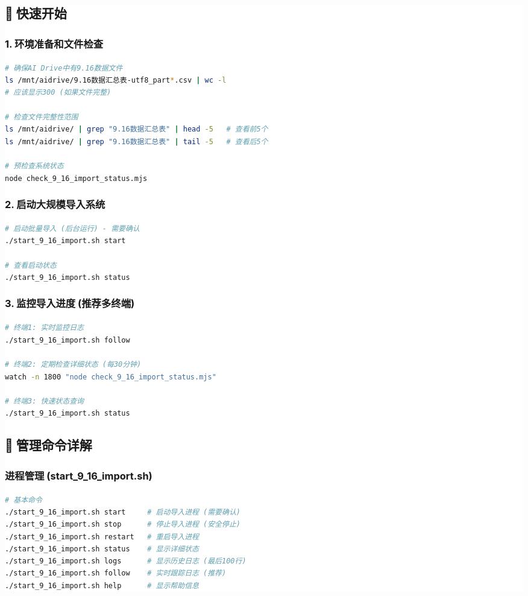 ## 🚀 快速开始

### 1. 环境准备和文件检查
```bash
# 确保AI Drive中有9.16数据文件
ls /mnt/aidrive/9.16数据汇总表-utf8_part*.csv | wc -l
# 应该显示300 (如果文件完整)

# 检查文件完整性范围
ls /mnt/aidrive/ | grep "9.16数据汇总表" | head -5   # 查看前5个
ls /mnt/aidrive/ | grep "9.16数据汇总表" | tail -5   # 查看后5个

# 预检查系统状态
node check_9_16_import_status.mjs
```

### 2. 启动大规模导入系统
```bash
# 启动批量导入 (后台运行) - 需要确认
./start_9_16_import.sh start

# 查看启动状态
./start_9_16_import.sh status
```

### 3. 监控导入进度 (推荐多终端)
```bash
# 终端1: 实时监控日志
./start_9_16_import.sh follow

# 终端2: 定期检查详细状态 (每30分钟)
watch -n 1800 "node check_9_16_import_status.mjs"

# 终端3: 快速状态查询
./start_9_16_import.sh status
```

## 🔧 管理命令详解

### 进程管理 (start_9_16_import.sh)
```bash
# 基本命令
./start_9_16_import.sh start     # 启动导入进程 (需要确认)
./start_9_16_import.sh stop      # 停止导入进程 (安全停止)
./start_9_16_import.sh restart   # 重启导入进程
./start_9_16_import.sh status    # 显示详细状态
./start_9_16_import.sh logs      # 显示历史日志 (最后100行)
./start_9_16_import.sh follow    # 实时跟踪日志 (推荐)
./start_9_16_import.sh help      # 显示帮助信息
```
